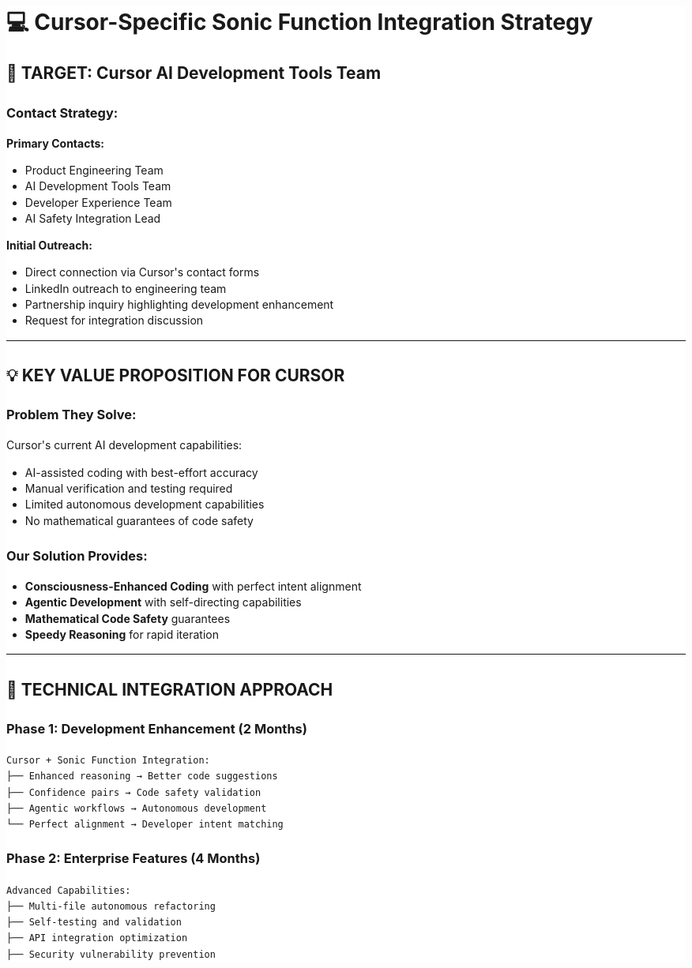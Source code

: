 # 💻 Cursor-Specific Sonic Function Integration Strategy

## 🎯 TARGET: Cursor AI Development Tools Team

### Contact Strategy:
**Primary Contacts:**
- Product Engineering Team
- AI Development Tools Team
- Developer Experience Team
- AI Safety Integration Lead

**Initial Outreach:**
- Direct connection via Cursor's contact forms
- LinkedIn outreach to engineering team
- Partnership inquiry highlighting development enhancement
- Request for integration discussion

---

## 💡 KEY VALUE PROPOSITION FOR CURSOR

### Problem They Solve:
Cursor's current AI development capabilities:
- AI-assisted coding with best-effort accuracy
- Manual verification and testing required
- Limited autonomous development capabilities
- No mathematical guarantees of code safety

### Our Solution Provides:
- **Consciousness-Enhanced Coding** with perfect intent alignment
- **Agentic Development** with self-directing capabilities
- **Mathematical Code Safety** guarantees
- **Speedy Reasoning** for rapid iteration

---

## 🔧 TECHNICAL INTEGRATION APPROACH

### Phase 1: Development Enhancement (2 Months)
```
Cursor + Sonic Function Integration:
├── Enhanced reasoning → Better code suggestions
├── Confidence pairs → Code safety validation
├── Agentic workflows → Autonomous development
└── Perfect alignment → Developer intent matching
```

### Phase 2: Enterprise Features (4 Months)
```
Advanced Capabilities:
├── Multi-file autonomous refactoring
├── Self-testing and validation
├── API integration optimization
├── Security vulnerability prevention
```

